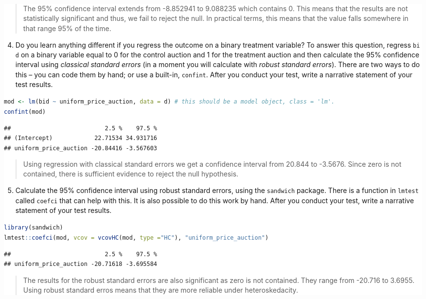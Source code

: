 > The 95% confidence interval extends from -8.852941 to 9.088235 which
> contains 0. This means that the results are not statistically
> significant and thus, we fail to reject the null. In practical terms,
> this means that the value falls somewhere in that range 95% of the
> time.

4.  Do you learn anything different if you regress the outcome on a
    binary treatment variable? To answer this question, regress `bid` on
    a binary variable equal to 0 for the control auction and 1 for the
    treatment auction and then calculate the 95% confidence interval
    using *classical standard errors* (in a moment you will calculate
    with *robust standard errors*). There are two ways to do this – you
    can code them by hand; or use a built-in, `confint`. After you
    conduct your test, write a narrative statement of your test
results.



``` r
mod <- lm(bid ~ uniform_price_auction, data = d) # this should be a model object, class = 'lm'. 
confint(mod)
```

    ##                           2.5 %    97.5 %
    ## (Intercept)            22.71534 34.931716
    ## uniform_price_auction -20.84416 -3.567603

> Using regression with classical standard errors we get a confidence
> interval from 20.844 to -3.5676. Since zero is not contained, there is
> sufficient evidence to reject the null hypothesis.

5.  Calculate the 95% confidence interval using robust standard errors,
    using the `sandwich` package. There is a function in `lmtest` called
    `coefci` that can help with this. It is also possible to do this
    work by hand. After you conduct your test, write a narrative
    statement of your test results.



``` r
library(sandwich)
lmtest::coefci(mod, vcov = vcovHC(mod, type ="HC"), "uniform_price_auction")
```

    ##                           2.5 %    97.5 %
    ## uniform_price_auction -20.71618 -3.695584

> The results for the robust standard errors are also significant as
> zero is not contained. They range from -20.716 to 3.6955. Using robust
> standard erros means that they are more reliable under
> heteroskedacity.

